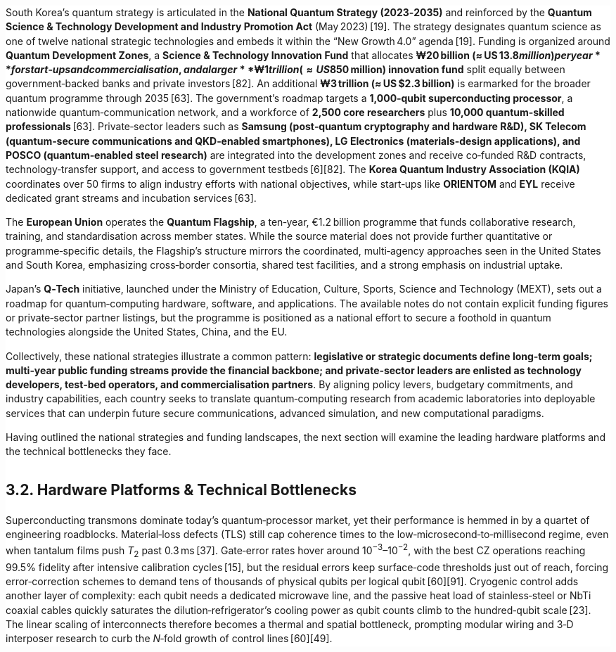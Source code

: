 South Korea’s quantum strategy is articulated in the **National Quantum Strategy (2023‑2035)** and reinforced by the **Quantum Science & Technology Development and Industry Promotion Act** (May 2023) [19].  The strategy designates quantum science as one of twelve national strategic technologies and embeds it within the “New Growth 4.0” agenda [19].  Funding is organized around **Quantum Development Zones**, a **Science & Technology Innovation Fund** that allocates **₩20 billion (≈ US $13.8 million) per year** for start‑ups and commercialisation, and a larger **₩1 trillion (≈ US $850 million) innovation fund** split equally between government‑backed banks and private investors [82].  An additional **₩3 trillion (≈ US $2.3 billion)** is earmarked for the broader quantum programme through 2035 [63].  The government’s roadmap targets a **1,000‑qubit superconducting processor**, a nationwide quantum‑communication network, and a workforce of **2,500 core researchers** plus **10,000 quantum‑skilled professionals** [63].  Private‑sector leaders such as **Samsung (post‑quantum cryptography and hardware R&D), SK Telecom (quantum‑secure communications and QKD‑enabled smartphones), LG Electronics (materials‑design applications), and POSCO (quantum‑enabled steel research)** are integrated into the development zones and receive co‑funded R&D contracts, technology‑transfer support, and access to government testbeds [6][82].  The **Korea Quantum Industry Association (KQIA)** coordinates over 50 firms to align industry efforts with national objectives, while start‑ups like **ORIENTOM** and **EYL** receive dedicated grant streams and incubation services [63].

The **European Union** operates the **Quantum Flagship**, a ten‑year, €1.2 billion programme that funds collaborative research, training, and standardisation across member states.  While the source material does not provide further quantitative or programme‑specific details, the Flagship’s structure mirrors the coordinated, multi‑agency approaches seen in the United States and South Korea, emphasizing cross‑border consortia, shared test facilities, and a strong emphasis on industrial uptake.

Japan’s **Q‑Tech** initiative, launched under the Ministry of Education, Culture, Sports, Science and Technology (MEXT), sets out a roadmap for quantum‑computing hardware, software, and applications.  The available notes do not contain explicit funding figures or private‑sector partner listings, but the programme is positioned as a national effort to secure a foothold in quantum technologies alongside the United States, China, and the EU.

Collectively, these national strategies illustrate a common pattern: **legislative or strategic documents define long‑term goals; multi‑year public funding streams provide the financial backbone; and private‑sector leaders are enlisted as technology developers, test‑bed operators, and commercialisation partners**.  By aligning policy levers, budgetary commitments, and industry capabilities, each country seeks to translate quantum‑computing research from academic laboratories into deployable services that can underpin future secure communications, advanced simulation, and new computational paradigms.

Having outlined the national strategies and funding landscapes, the next section will examine the leading hardware platforms and the technical bottlenecks they face.

## 3.2. Hardware Platforms & Technical Bottlenecks

Superconducting transmons dominate today’s quantum‑processor market, yet their performance is hemmed in by a quartet of engineering roadblocks.  Material‑loss defects (TLS) still cap coherence times to the low‑microsecond‑to‑millisecond regime, even when tantalum films push $T_2$ past $0.3\,$ms [37].  Gate‑error rates hover around $10^{-3}$–$10^{-2}$, with the best CZ operations reaching $99.5\%$ fidelity after intensive calibration cycles [15], but the residual errors keep surface‑code thresholds just out of reach, forcing error‑correction schemes to demand tens of thousands of physical qubits per logical qubit [60][91].  Cryogenic control adds another layer of complexity: each qubit needs a dedicated microwave line, and the passive heat load of stainless‑steel or NbTi coaxial cables quickly saturates the dilution‑refrigerator’s cooling power as qubit counts climb to the hundred‑qubit scale [23].  The linear scaling of interconnects therefore becomes a thermal and spatial bottleneck, prompting modular wiring and 3‑D interposer research to curb the $N$‑fold growth of control lines [60][49].  
